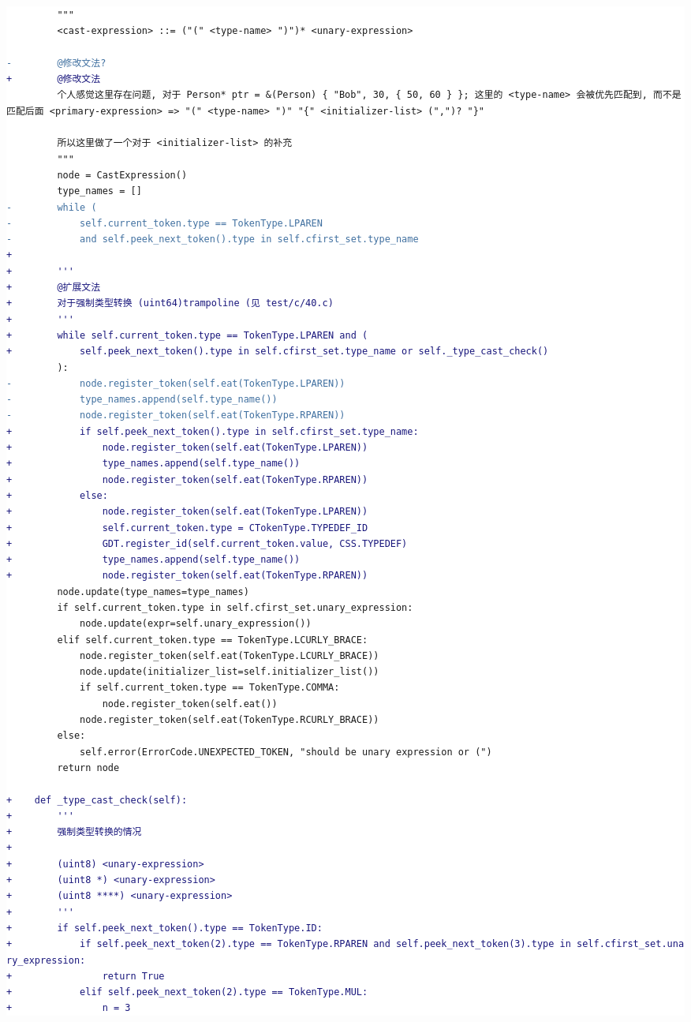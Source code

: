 ```diff
         """
         <cast-expression> ::= ("(" <type-name> ")")* <unary-expression>
 
-        @修改文法?
+        @修改文法
         个人感觉这里存在问题, 对于 Person* ptr = &(Person) { "Bob", 30, { 50, 60 } }; 这里的 <type-name> 会被优先匹配到, 而不是匹配后面 <primary-expression> => "(" <type-name> ")" "{" <initializer-list> (",")? "}"
 
         所以这里做了一个对于 <initializer-list> 的补充
         """
         node = CastExpression()
         type_names = []
-        while (
-            self.current_token.type == TokenType.LPAREN
-            and self.peek_next_token().type in self.cfirst_set.type_name
+        
+        '''
+        @扩展文法
+        对于强制类型转换 (uint64)trampoline (见 test/c/40.c)
+        '''
+        while self.current_token.type == TokenType.LPAREN and (
+            self.peek_next_token().type in self.cfirst_set.type_name or self._type_cast_check()
         ):
-            node.register_token(self.eat(TokenType.LPAREN))
-            type_names.append(self.type_name())
-            node.register_token(self.eat(TokenType.RPAREN))
+            if self.peek_next_token().type in self.cfirst_set.type_name:
+                node.register_token(self.eat(TokenType.LPAREN))
+                type_names.append(self.type_name())
+                node.register_token(self.eat(TokenType.RPAREN))
+            else:
+                node.register_token(self.eat(TokenType.LPAREN))
+                self.current_token.type = CTokenType.TYPEDEF_ID
+                GDT.register_id(self.current_token.value, CSS.TYPEDEF)
+                type_names.append(self.type_name())
+                node.register_token(self.eat(TokenType.RPAREN))
         node.update(type_names=type_names)
         if self.current_token.type in self.cfirst_set.unary_expression:
             node.update(expr=self.unary_expression())
         elif self.current_token.type == TokenType.LCURLY_BRACE:
             node.register_token(self.eat(TokenType.LCURLY_BRACE))
             node.update(initializer_list=self.initializer_list())
             if self.current_token.type == TokenType.COMMA:
                 node.register_token(self.eat())
             node.register_token(self.eat(TokenType.RCURLY_BRACE))
         else:
             self.error(ErrorCode.UNEXPECTED_TOKEN, "should be unary expression or (")
         return node
 
+    def _type_cast_check(self):
+        '''
+        强制类型转换的情况
+
+        (uint8) <unary-expression>
+        (uint8 *) <unary-expression>
+        (uint8 ****) <unary-expression>
+        '''
+        if self.peek_next_token().type == TokenType.ID:
+            if self.peek_next_token(2).type == TokenType.RPAREN and self.peek_next_token(3).type in self.cfirst_set.unary_expression:
+                return True
+            elif self.peek_next_token(2).type == TokenType.MUL:
+                n = 3
```